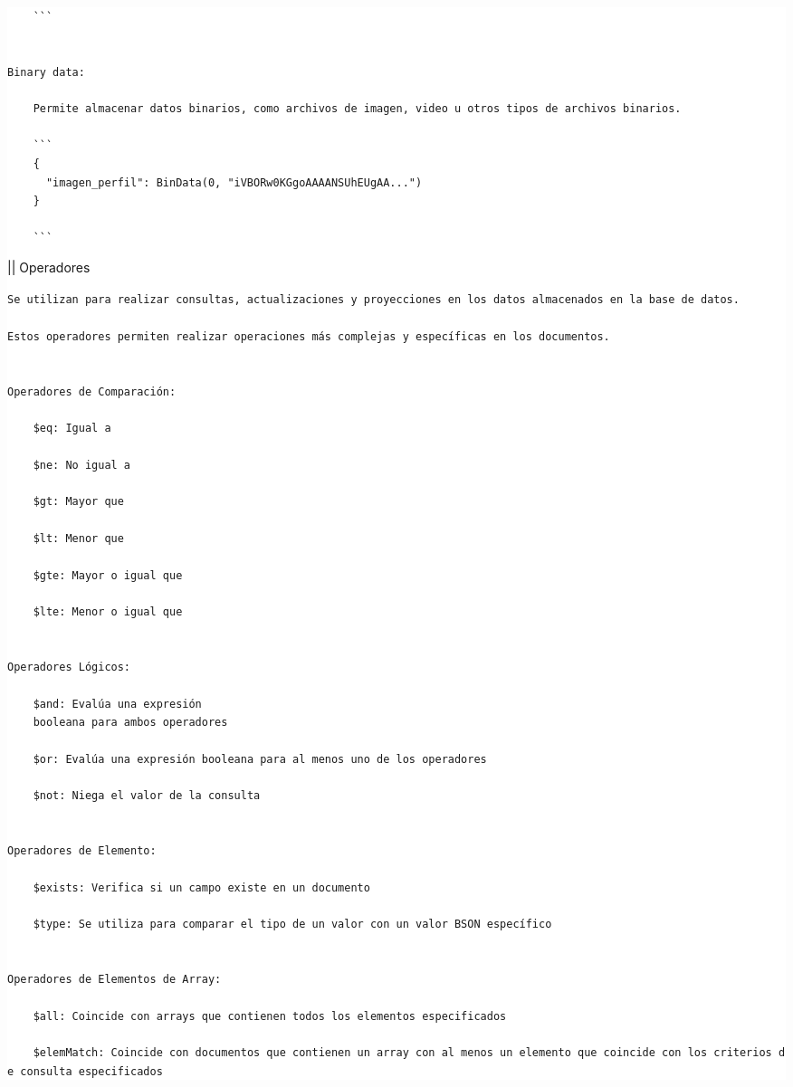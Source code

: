    	```


    Binary data: 

    	Permite almacenar datos binarios, como archivos de imagen, video u otros tipos de archivos binarios.

    	```	
    	{
		  "imagen_perfil": BinData(0, "iVBORw0KGgoAAAANSUhEUgAA...") 
		}

    	```



|| Operadores 

	Se utilizan para realizar consultas, actualizaciones y proyecciones en los datos almacenados en la base de datos.

	Estos operadores permiten realizar operaciones más complejas y específicas en los documentos.	


	Operadores de Comparación:
        
        $eq: Igual a

        $ne: No igual a

        $gt: Mayor que

        $lt: Menor que

        $gte: Mayor o igual que

        $lte: Menor o igual que


    Operadores Lógicos:
        
        $and: Evalúa una expresión 
        booleana para ambos operadores
        
        $or: Evalúa una expresión booleana para al menos uno de los operadores
        
        $not: Niega el valor de la consulta


    Operadores de Elemento:
        
        $exists: Verifica si un campo existe en un documento
        
        $type: Se utiliza para comparar el tipo de un valor con un valor BSON específico


    Operadores de Elementos de Array:
        
        $all: Coincide con arrays que contienen todos los elementos especificados
        
        $elemMatch: Coincide con documentos que contienen un array con al menos un elemento que coincide con los criterios de consulta especificados

